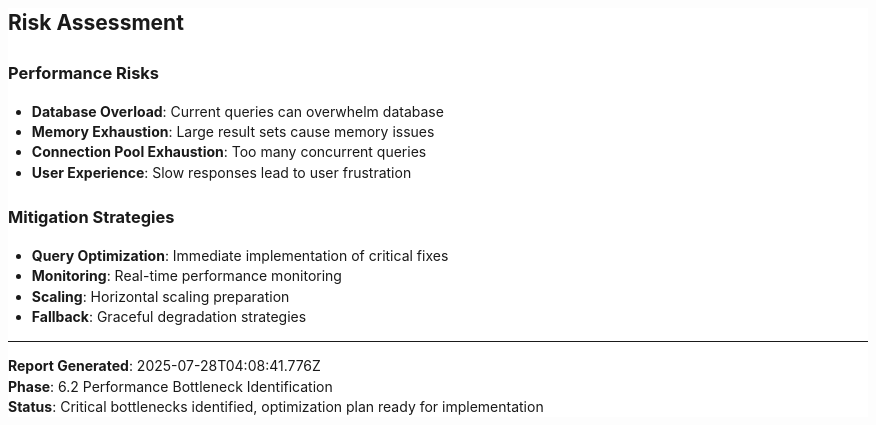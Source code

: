 ## Risk Assessment

### Performance Risks
- **Database Overload**: Current queries can overwhelm database
- **Memory Exhaustion**: Large result sets cause memory issues
- **Connection Pool Exhaustion**: Too many concurrent queries
- **User Experience**: Slow responses lead to user frustration

### Mitigation Strategies
- **Query Optimization**: Immediate implementation of critical fixes
- **Monitoring**: Real-time performance monitoring
- **Scaling**: Horizontal scaling preparation
- **Fallback**: Graceful degradation strategies

---

**Report Generated**: 2025-07-28T04:08:41.776Z  
**Phase**: 6.2 Performance Bottleneck Identification  
**Status**: Critical bottlenecks identified, optimization plan ready for implementation